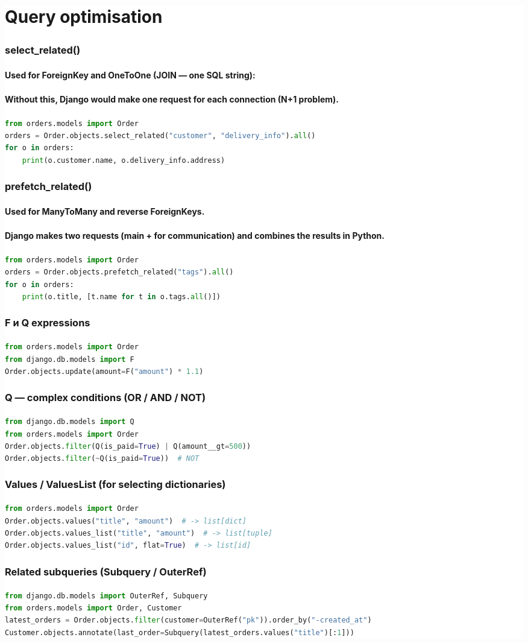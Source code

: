 # Query optimisation
### select_related() 
#### Used for ForeignKey and OneToOne (JOIN — one SQL string):
#### Without this, Django would make one request for each connection (N+1 problem).
```python
from orders.models import Order
orders = Order.objects.select_related("customer", "delivery_info").all()
for o in orders:
    print(o.customer.name, o.delivery_info.address)
```

### prefetch_related()
#### Used for ManyToMany and reverse ForeignKeys.
#### Django makes two requests (main + for communication) and combines the results in Python.
```python
from orders.models import Order
orders = Order.objects.prefetch_related("tags").all()
for o in orders:
    print(o.title, [t.name for t in o.tags.all()])
```

### F и Q expressions
```python
from orders.models import Order
from django.db.models import F
Order.objects.update(amount=F("amount") * 1.1)
```

### Q — complex conditions (OR / AND / NOT)
```python
from django.db.models import Q
from orders.models import Order
Order.objects.filter(Q(is_paid=True) | Q(amount__gt=500))
Order.objects.filter(~Q(is_paid=True))  # NOT
```

### Values / ValuesList (for selecting dictionaries)
```python
from orders.models import Order
Order.objects.values("title", "amount")  # -> list[dict]
Order.objects.values_list("title", "amount")  # -> list[tuple]
Order.objects.values_list("id", flat=True)  # -> list[id]
```

### Related subqueries (Subquery / OuterRef)
```python
from django.db.models import OuterRef, Subquery
from orders.models import Order, Customer
latest_orders = Order.objects.filter(customer=OuterRef("pk")).order_by("-created_at")
Customer.objects.annotate(last_order=Subquery(latest_orders.values("title")[:1]))
```
